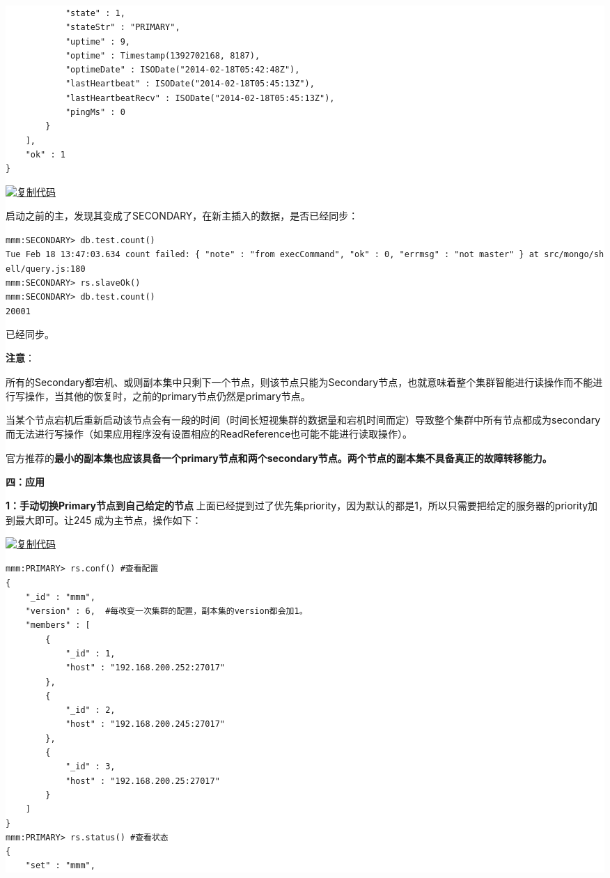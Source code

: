 ```
            "state" : 1,
            "stateStr" : "PRIMARY",
            "uptime" : 9,
            "optime" : Timestamp(1392702168, 8187),
            "optimeDate" : ISODate("2014-02-18T05:42:48Z"),
            "lastHeartbeat" : ISODate("2014-02-18T05:45:13Z"),
            "lastHeartbeatRecv" : ISODate("2014-02-18T05:45:13Z"),
            "pingMs" : 0
        }
    ],
    "ok" : 1
}
```

[![复制代码](https://common.cnblogs.com/images/copycode.gif)](javascript:void(0);)

启动之前的主，发现其变成了SECONDARY，在新主插入的数据，是否已经同步：

```
mmm:SECONDARY> db.test.count()
Tue Feb 18 13:47:03.634 count failed: { "note" : "from execCommand", "ok" : 0, "errmsg" : "not master" } at src/mongo/shell/query.js:180
mmm:SECONDARY> rs.slaveOk()
mmm:SECONDARY> db.test.count()
20001
```

已经同步。

**注意**：

所有的Secondary都宕机、或则副本集中只剩下一个节点，则该节点只能为Secondary节点，也就意味着整个集群智能进行读操作而不能进行写操作，当其他的恢复时，之前的primary节点仍然是primary节点。

当某个节点宕机后重新启动该节点会有一段的时间（时间长短视集群的数据量和宕机时间而定）导致整个集群中所有节点都成为secondary而无法进行写操作（如果应用程序没有设置相应的ReadReference也可能不能进行读取操作）。

官方推荐的**最小的副本集也应该具备一个primary节点和两个secondary节点。两个节点的副本集不具备真正的故障转移能力。**

**四：应用**

**1：手动切换Primary节点到自己给定的节点**
上面已经提到过了优先集priority，因为默认的都是1，所以只需要把给定的服务器的priority加到最大即可。让245 成为主节点，操作如下：

[![复制代码](https://common.cnblogs.com/images/copycode.gif)](javascript:void(0);)

```
mmm:PRIMARY> rs.conf() #查看配置
{
    "_id" : "mmm",
    "version" : 6,  #每改变一次集群的配置，副本集的version都会加1。
    "members" : [
        {
            "_id" : 1,
            "host" : "192.168.200.252:27017"
        },
        {
            "_id" : 2,
            "host" : "192.168.200.245:27017"
        },
        {
            "_id" : 3,
            "host" : "192.168.200.25:27017"
        }
    ]
}
mmm:PRIMARY> rs.status() #查看状态
{
    "set" : "mmm",
```